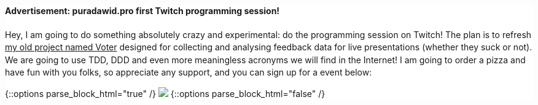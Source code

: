 #### Advertisement: puradawid.pro first Twitch programming session!

Hey, I am going to do something absolutely crazy and experimental: do the programming session on Twitch! The plan is to refresh [my old project named Voter][9] designed for collecting and analysing feedback data for live presentations (whether they suck or not). We are going to use TDD, DDD and even more meaningless acronyms we will find in the Internet! I am going to order a pizza and have fun with you folks, so appreciate any support, and you can sign up for a event below:

{::options parse_block_html="true" /}
<a target="_blank" href="https://calendar.google.com/event?action=TEMPLATE&amp;tmeid=NG5vdHMzZ2w5MW5lZjI4NDZyYWJuZGduYzEgOTE4M24xZGdnaG5kMjQ4MHM0bnI2ZmY4bzhAZw&amp;tmsrc=9183n1dgghnd2480s4nr6ff8o8%40group.calendar.google.com"><img border="0" src="https://www.google.com/calendar/images/ext/gc_button1_pl.gif"></a>
{::options parse_block_html="false" /}

[1]: https://web.archive.org/web/20060822033314/http://www.objectmentor.com/resources/articles/ocp.pdf
[2]: https://www.amazon.com/Clean-Architecture-Craftsmans-Software-Structure/dp/0134494164
[3]: http://kaczanowscy.pl/books/practical_unit_testing_junit_testng_mockito.html
[4]: https://en.wikipedia.org/wiki/Fonejacker
[5]: https://github.com/mockito/mockito/issues/384
[6]: https://www.amazon.com/Clean-Code-Handbook-Software-Craftsmanship/dp/0132350882
[7]: https://www.youtube.com/watch?v=EZ05e7EMOLM
[9]: https://github.com/puradawid/voter
